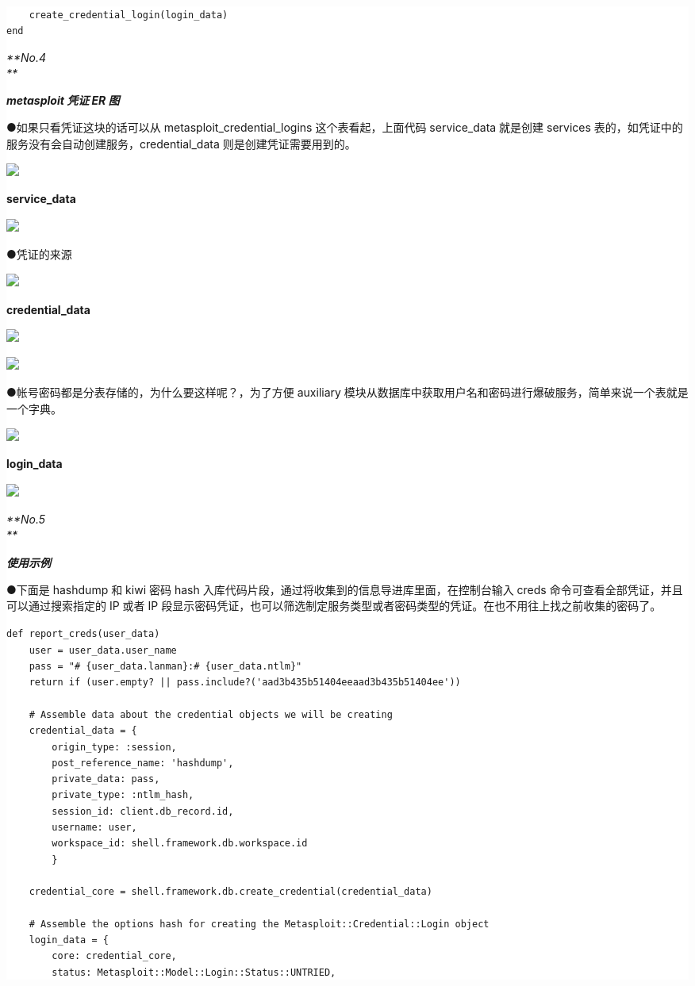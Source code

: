 ```
    create_credential_login(login_data)
end
```

_**No.4  
**_

_**metasploit 凭证 ER 图**_

●如果只看凭证这块的话可以从 metasploit_credential_logins 这个表看起，上面代码 service_data 就是创建 services 表的，如凭证中的服务没有会自动创建服务，credential_data 则是创建凭证需要用到的。

![](https://mmbiz.qpic.cn/mmbiz_png/HxO8NorP4JXv8rHUicrKB8yvnwltZGI0FibnGMmVoodib78lIO3OhmfmRLQPIQmTDSyziadjjDx5lfoBDpiciavHmWow/640?wx_fmt=png)

**service_data**

![](https://mmbiz.qpic.cn/mmbiz_png/HxO8NorP4JXv8rHUicrKB8yvnwltZGI0Ftj8Dia3icptCpMx9BKXICDgNQPdgDvRjBH0UXELSMNsjGOTKTg2QFluw/640?wx_fmt=png)

●凭证的来源

![](https://mmbiz.qpic.cn/mmbiz_png/HxO8NorP4JXv8rHUicrKB8yvnwltZGI0FK9V5AMedFicF06Hw9tttplhlApYBM4GcbqeVOGm1Tn4XSASPT2vJ2JQ/640?wx_fmt=png)

**credential_data**

![](https://mmbiz.qpic.cn/mmbiz_png/HxO8NorP4JXv8rHUicrKB8yvnwltZGI0FPmIBF5PK4meHJ3YiczMzVUozI3EUL7JUYGwm8GBVwrgH8t82Tg1gmbQ/640?wx_fmt=png)

![](https://mmbiz.qpic.cn/mmbiz_png/HxO8NorP4JXv8rHUicrKB8yvnwltZGI0F4sppmkRHfkhFOnT6kh3QL5J95kQia2icZ0AqCMvcJytvyjvqDiaibrobsw/640?wx_fmt=png)

●帐号密码都是分表存储的，为什么要这样呢？，为了方便 auxiliary 模块从数据库中获取用户名和密码进行爆破服务，简单来说一个表就是一个字典。

![](https://mmbiz.qpic.cn/mmbiz_png/HxO8NorP4JXv8rHUicrKB8yvnwltZGI0FzRpbRcG3gqIDXKDmegdZIXicpbDRqNPK2rH2Ogia3Bj8PpqpXD14pwPA/640?wx_fmt=png)

**login_data**

![](https://mmbiz.qpic.cn/mmbiz_png/HxO8NorP4JXv8rHUicrKB8yvnwltZGI0Ficu9NvP920icDzibv8sZsCeibyorEWfIViaBqD3FcExJUpYhicTlWfiaTbjCw/640?wx_fmt=png)

_**No.5  
**_

_**使用示例**_

●下面是 hashdump 和 kiwi 密码 hash 入库代码片段，通过将收集到的信息导进库里面，在控制台输入 creds 命令可查看全部凭证，并且可以通过搜索指定的 IP 或者 IP 段显示密码凭证，也可以筛选制定服务类型或者密码类型的凭证。在也不用往上找之前收集的密码了。

```
def report_creds(user_data)
    user = user_data.user_name
    pass = "# {user_data.lanman}:# {user_data.ntlm}"
    return if (user.empty? || pass.include?('aad3b435b51404eeaad3b435b51404ee'))

    # Assemble data about the credential objects we will be creating
    credential_data = {
        origin_type: :session,
        post_reference_name: 'hashdump',
        private_data: pass,
        private_type: :ntlm_hash,
        session_id: client.db_record.id,
        username: user,
        workspace_id: shell.framework.db.workspace.id
        }

    credential_core = shell.framework.db.create_credential(credential_data)

    # Assemble the options hash for creating the Metasploit::Credential::Login object
    login_data = {
        core: credential_core,
        status: Metasploit::Model::Login::Status::UNTRIED,
```